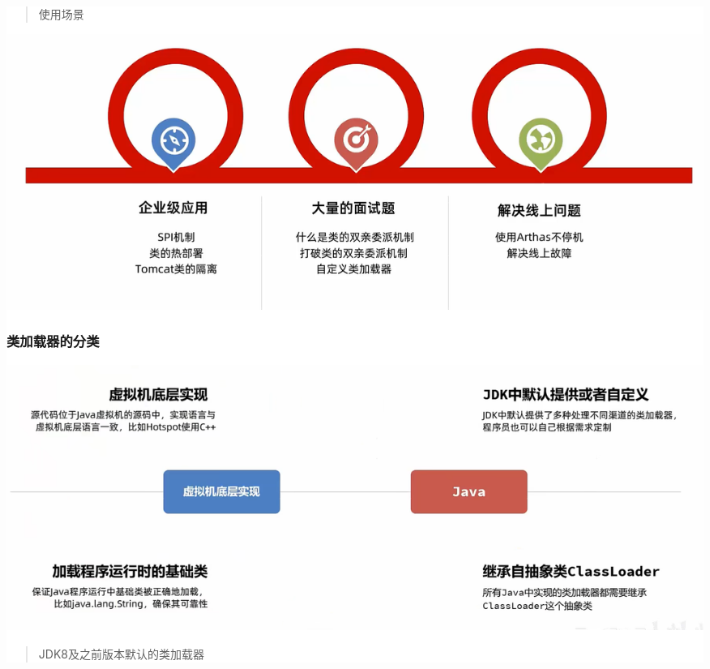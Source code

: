 >  使用场景

![image-20240406221656774](../../../img/jvm/黑马/基础篇/202404062216837.png)

### 类加载器的分类



![image-20240406222027648](../../../img/jvm/黑马/基础篇/202404062220703.png)



> JDK8及之前版本默认的类加载器
